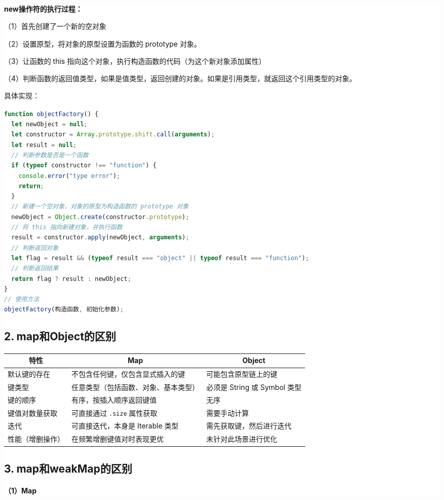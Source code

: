 **new操作符的执行过程：**

（1）首先创建了一个新的空对象

（2）设置原型，将对象的原型设置为函数的 prototype 对象。

（3）让函数的 this 指向这个对象，执行构造函数的代码（为这个新对象添加属性）

（4）判断函数的返回值类型，如果是值类型，返回创建的对象。如果是引用类型，就返回这个引用类型的对象。

具体实现：


```js
function objectFactory() {
  let newObject = null;
  let constructor = Array.prototype.shift.call(arguments);
  let result = null;
  // 判断参数是否是一个函数
  if (typeof constructor !== "function") {
    console.error("type error");
    return;
  }
  // 新建一个空对象，对象的原型为构造函数的 prototype 对象
  newObject = Object.create(constructor.prototype);
  // 将 this 指向新建对象，并执行函数
  result = constructor.apply(newObject, arguments);
  // 判断返回对象
  let flag = result && (typeof result === "object" || typeof result === "function");
  // 判断返回结果
  return flag ? result : newObject;
}
// 使用方法
objectFactory(构造函数, 初始化参数);
```

## 2. map和Object的区别
| 特性               | Map                            | Object                      |
|--------------------|--------------------------------|-----------------------------|
| 默认键的存在       | 不包含任何键，仅包含显式插入的键 | 可能包含原型链上的键       |
| 键类型             | 任意类型（包括函数、对象、基本类型） | 必须是 String 或 Symbol 类型 |
| 键的顺序           | 有序，按插入顺序返回键值       | 无序                        |
| 键值对数量获取     | 可直接通过 `.size` 属性获取     | 需要手动计算                |
| 迭代               | 可直接迭代，本身是 Iterable 类型 | 需先获取键，然后进行迭代    |
| 性能（增删操作）   | 在频繁增删键值对时表现更优     | 未针对此场景进行优化         |

## 3. map和weakMap的区别

**（1）Map**
